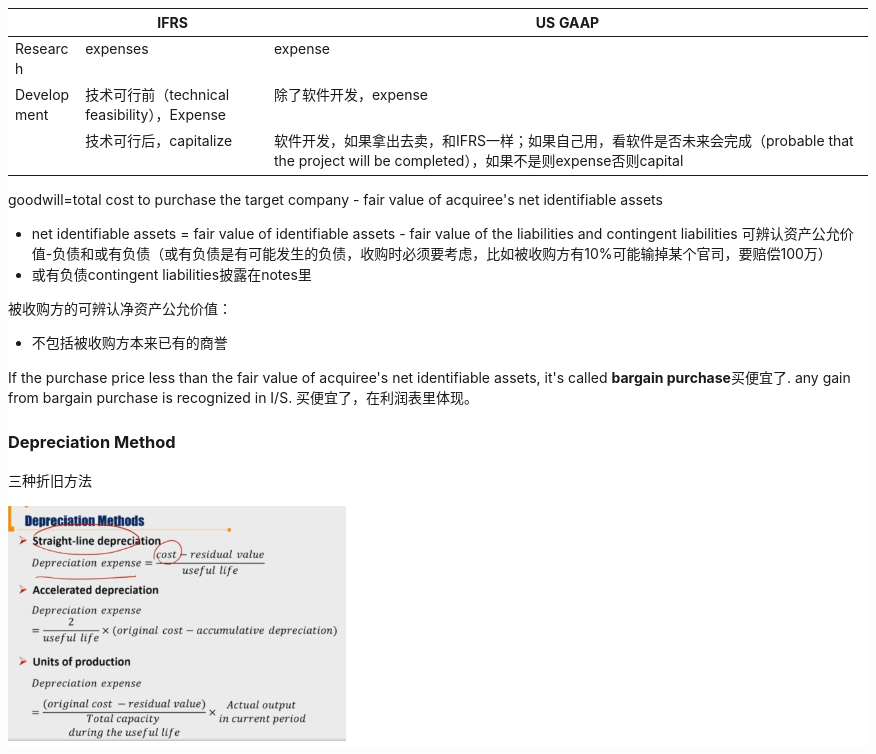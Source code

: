 |             | IFRS                                         | US GAAP                                                      |
| ----------- | -------------------------------------------- | ------------------------------------------------------------ |
| Research    | expenses                                     | expense                                                      |
| Development | 技术可行前（technical feasibility），Expense | 除了软件开发，expense                                        |
|             | 技术可行后，capitalize                       | 软件开发，如果拿出去卖，和IFRS一样；如果自己用，看软件是否未来会完成（probable that the project will be completed），如果不是则expense否则capital |

goodwill=total cost to purchase the target company - fair value of acquiree's net identifiable assets

- net identifiable assets = fair value of identifiable assets - fair value of the liabilities and contingent liabilities 可辨认资产公允价值-负债和或有负债（或有负债是有可能发生的负债，收购时必须要考虑，比如被收购方有10%可能输掉某个官司，要赔偿100万）
- 或有负债contingent liabilities披露在notes里

被收购方的可辨认净资产公允价值：

- 不包括被收购方本来已有的商誉

If the purchase price less than the fair value of acquiree's net identifiable assets, it's called **bargain purchase**买便宜了. any gain from bargain purchase is recognized in I/S. 买便宜了，在利润表里体现。

### Depreciation Method

三种折旧方法

<img src="./image-20230508203219621.png" alt="image-20230508203219621" style="zoom:33%;" />
